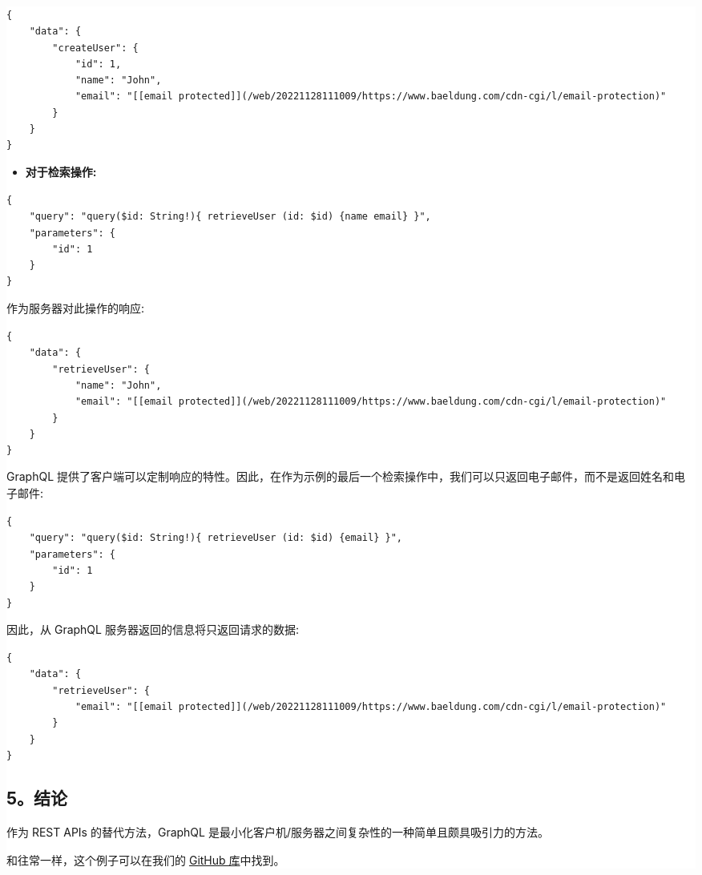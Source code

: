 ```
{
    "data": {
        "createUser": {
            "id": 1,
            "name": "John",
            "email": "[[email protected]](/web/20221128111009/https://www.baeldung.com/cdn-cgi/l/email-protection)"
        }
    } 
}
```

*   **对于检索操作:**

```
{
    "query": "query($id: String!){ retrieveUser (id: $id) {name email} }",
    "parameters": {
        "id": 1
    }
}
```

作为服务器对此操作的响应:

```
{
    "data": {
        "retrieveUser": {
            "name": "John",
            "email": "[[email protected]](/web/20221128111009/https://www.baeldung.com/cdn-cgi/l/email-protection)"
        }
    }
}
```

GraphQL 提供了客户端可以定制响应的特性。因此，在作为示例的最后一个检索操作中，我们可以只返回电子邮件，而不是返回姓名和电子邮件:

```
{
    "query": "query($id: String!){ retrieveUser (id: $id) {email} }",
    "parameters": {
        "id": 1
    }
}
```

因此，从 GraphQL 服务器返回的信息将只返回请求的数据:

```
{
    "data": {
        "retrieveUser": {
            "email": "[[email protected]](/web/20221128111009/https://www.baeldung.com/cdn-cgi/l/email-protection)"
        }
    }
}
```

## **5。结论**

作为 REST APIs 的替代方法，GraphQL 是最小化客户机/服务器之间复杂性的一种简单且颇具吸引力的方法。

和往常一样，这个例子可以在我们的 [GitHub 库](https://web.archive.org/web/20221128111009/https://github.com/eugenp/tutorials/tree/master/graphql-modules/graphql-java)中找到。